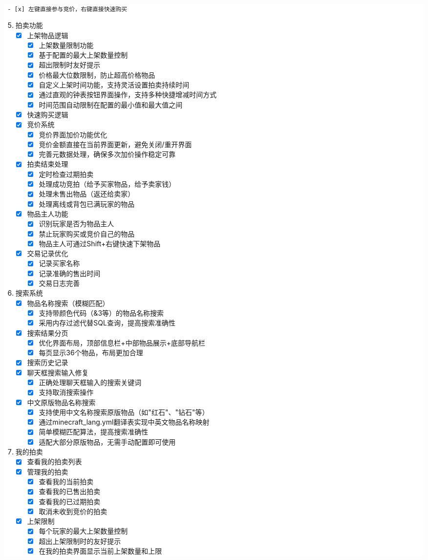      - [x] 左键直接参与竞价，右键直接快速购买

5. 拍卖功能
   - [x] 上架物品逻辑
     - [x] 上架数量限制功能
     - [x] 基于配置的最大上架数量控制
     - [x] 超出限制时友好提示
     - [x] 价格最大位数限制，防止超高价格物品
     - [x] 自定义上架时间功能，支持灵活设置拍卖持续时间
     - [x] 通过直观的钟表按钮界面操作，支持多种快捷增减时间方式
     - [x] 时间范围自动限制在配置的最小值和最大值之间
   - [x] 快速购买逻辑
   - [x] 竞价系统
     - [x] 竞价界面加价功能优化
     - [x] 竞价金额直接在当前界面更新，避免关闭/重开界面
     - [x] 完善元数据处理，确保多次加价操作稳定可靠
   - [x] 拍卖结束处理
     - [x] 定时检查过期拍卖
     - [x] 处理成功竞拍（给予买家物品，给予卖家钱）
     - [x] 处理未售出物品（返还给卖家）
     - [x] 处理离线或背包已满玩家的物品
   - [x] 物品主人功能
     - [x] 识别玩家是否为物品主人
     - [x] 禁止玩家购买或竞价自己的物品
     - [x] 物品主人可通过Shift+右键快速下架物品
   - [x] 交易记录优化
     - [x] 记录买家名称
     - [x] 记录准确的售出时间
     - [x] 交易日志完善

6. 搜索系统
   - [x] 物品名称搜索（模糊匹配）
     - [x] 支持带颜色代码（&3等）的物品名称搜索
     - [x] 采用内存过滤代替SQL查询，提高搜索准确性
   - [x] 搜索结果分页
     - [x] 优化界面布局，顶部信息栏+中部物品展示+底部导航栏
     - [x] 每页显示36个物品，布局更加合理
   - [x] 搜索历史记录
   - [x] 聊天框搜索输入修复
     - [x] 正确处理聊天框输入的搜索关键词
     - [x] 支持取消搜索操作
   - [x] 中文原版物品名称搜索
     - [x] 支持使用中文名称搜索原版物品（如"红石"、"钻石"等）
     - [x] 通过minecraft_lang.yml翻译表实现中英文物品名称映射
     - [x] 简单模糊匹配算法，提高搜索准确性
     - [x] 适配大部分原版物品，无需手动配置即可使用

7. 我的拍卖
   - [x] 查看我的拍卖列表
   - [x] 管理我的拍卖
     - [x] 查看我的当前拍卖
     - [x] 查看我的已售出拍卖
     - [x] 查看我的已过期拍卖
     - [x] 取消未收到竞价的拍卖
   - [x] 上架限制
     - [x] 每个玩家的最大上架数量控制
     - [x] 超出上架限制时的友好提示
     - [x] 在我的拍卖界面显示当前上架数量和上限

